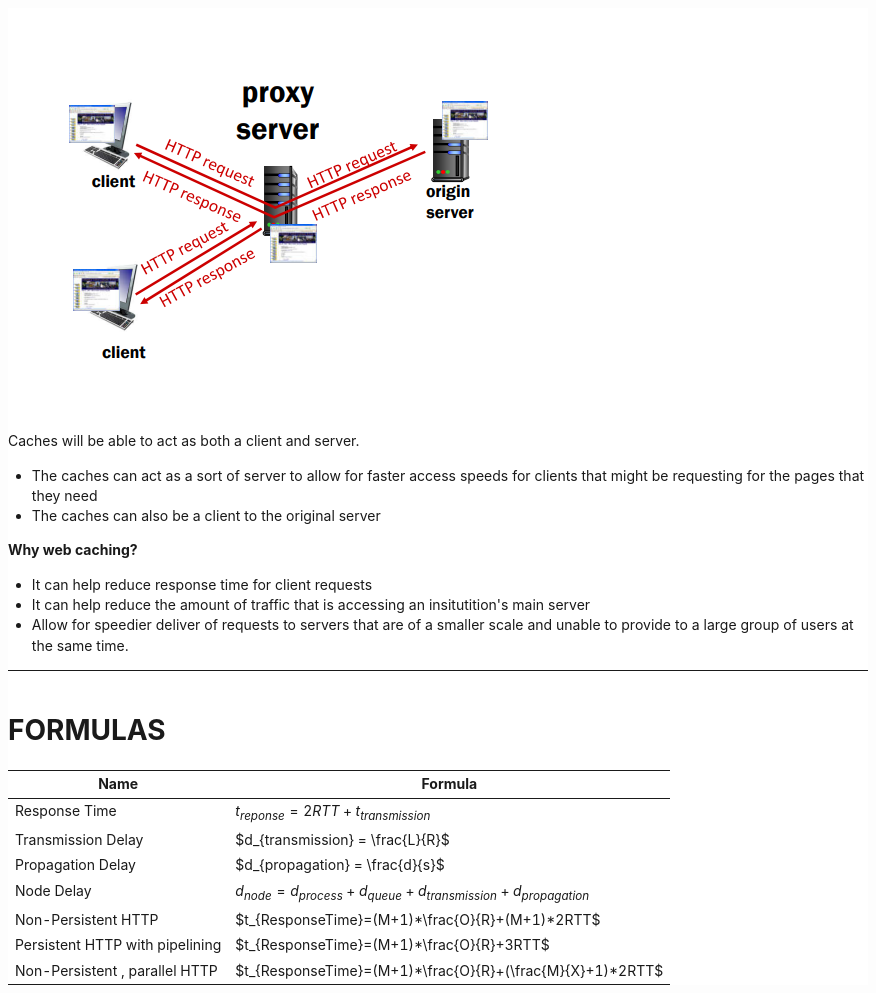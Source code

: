 ![Proxy_Server](https://github.com/greed-k/DP-Study/blob/master/CSD%202160%20(Networking)/images/proxy.png)

Caches will be able to act as both a client and server.
- The caches can act as a sort of server to allow for faster access speeds for clients that might be requesting for the pages that they need
- The caches can also be a client to the original server

**Why web caching?**
-  It can help reduce response time for client requests
-  It can help reduce the amount of traffic that is accessing an insitutition's main server
-  Allow for speedier deliver of requests to servers that are of a smaller scale and unable to provide to a large group of users at the same time.

---
# FORMULAS
| Name | Formula |
| -------- | ------- |
|Response Time| $t_{reponse} =  2RTT + t_{transmission}$|
|Transmission Delay| $d_{transmission} = \frac{L}{R}$|
|Propagation Delay| $d_{propagation} = \frac{d}{s}$|
|Node Delay | $d_{node} = d_{process} + d_{queue} + d_{transmission} + d_{propagation}$|
|Non-Persistent HTTP|$t_{ResponseTime}=(M+1)*\frac{O}{R}+(M+1)*2RTT$|
|Persistent HTTP with pipelining|$t_{ResponseTime}=(M+1)*\frac{O}{R}+3RTT$|
|Non-Persistent , parallel HTTP|$t_{ResponseTime}=(M+1)*\frac{O}{R}+(\frac{M}{X}+1)*2RTT$|


